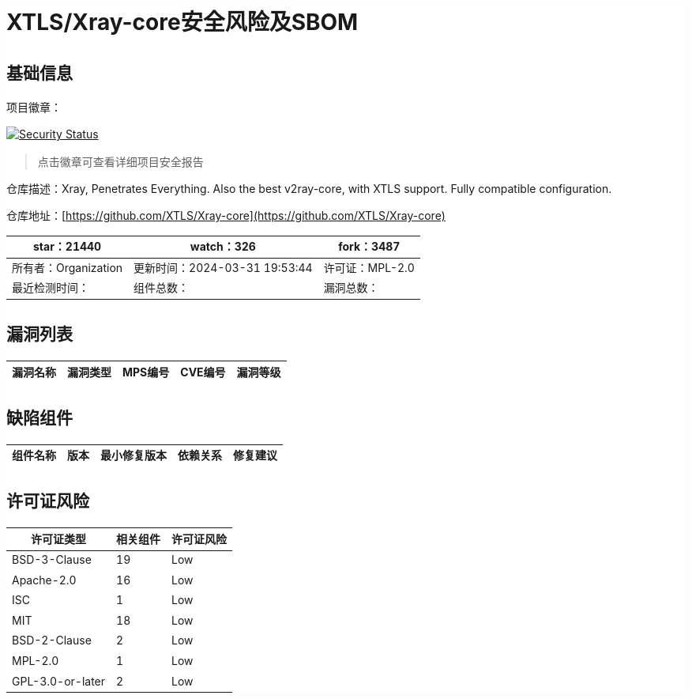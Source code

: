 # XTLS/Xray-core安全风险及SBOM

## 基础信息

项目徽章：

[![Security Status](https://www.murphysec.com/platform3/v31/badge/1774505352042446848.svg)](https://www.murphysec.com/console/report/1670789841553539072/1774505352042446848)

> 点击徽章可查看详细项目安全报告

仓库描述：Xray, Penetrates Everything. Also the best v2ray-core, with XTLS support. Fully compatible configuration.

仓库地址：[https://github.com/XTLS/Xray-core](https://github.com/XTLS/Xray-core)

| star：21440 | watch：326 | fork：3487 |
| ----------- | -------------- | ------------ |
| 所有者：Organization | 更新时间：2024-03-31 19:53:44 | 许可证：MPL-2.0 |
| 最近检测时间： | 组件总数： | 漏洞总数： |




## 漏洞列表

| 漏洞名称 | 漏洞类型 | MPS编号 | CVE编号 | 漏洞等级 |
| ------- | ------ | ------- | ------ | ----- |





## 缺陷组件

| 组件名称 | 版本 | 最小修复版本 | 依赖关系 | 修复建议 |
| -------- | ---- | ------------ | -------- | -------- |





## 许可证风险

| 许可证类型 | 相关组件 | 许可证风险 |
| ---------- | -------- | ---------- |
|BSD-3-Clause|19|Low|
|Apache-2.0|16|Low|
|ISC|1|Low|
|MIT|18|Low|
|BSD-2-Clause|2|Low|
|MPL-2.0|1|Low|
|GPL-3.0-or-later|2|Low|
